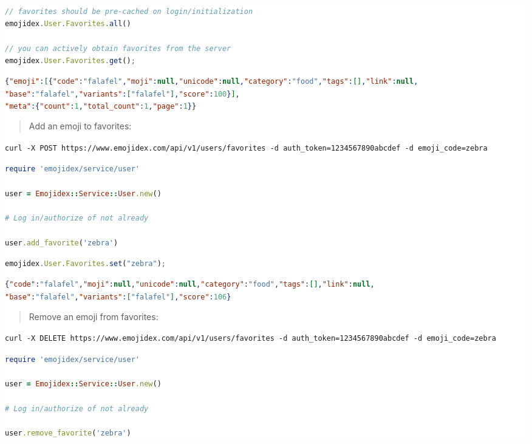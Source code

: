```javascript
// favorites should be pre-cached on login/initialization
emojidex.User.Favorites.all()

// you can actively obtain favorites from the server
emojidex.User.Favorites.get();
```

```java
```

```json
{"emoji":[{"code":"falafel","moji":null,"unicode":null,"category":"food","tags":[],"link":null,
"base":"falafel","variants":["falafel"],"score":100}],
"meta":{"count":1,"total_count":1,"page":1}}
```

> Add an emoji to favorites:

```shell
curl -X POST https://www.emojidex.com/api/v1/users/favorites -d auth_token=1234567890abcdef -d emoji_code=zebra
```

```ruby
require 'emojidex/service/user'

user = Emojidex::Service::User.new()

# Log in/authorize of not already

user.add_favorite('zebra')
```

```cpp
```

```javascript
emojidex.User.Favorites.set("zebra");
```

```java
```

```json
{"code":"falafel","moji":null,"unicode":null,"category":"food","tags":[],"link":null,
"base":"falafel","variants":["falafel"],"score":106}
```

> Remove an emoji from favorites:

```shell
curl -X DELETE https://www.emojidex.com/api/v1/users/favorites -d auth_token=1234567890abcdef -d emoji_code=zebra
```

```ruby
require 'emojidex/service/user'

user = Emojidex::Service::User.new()

# Log in/authorize of not already

user.remove_favorite('zebra')
```
